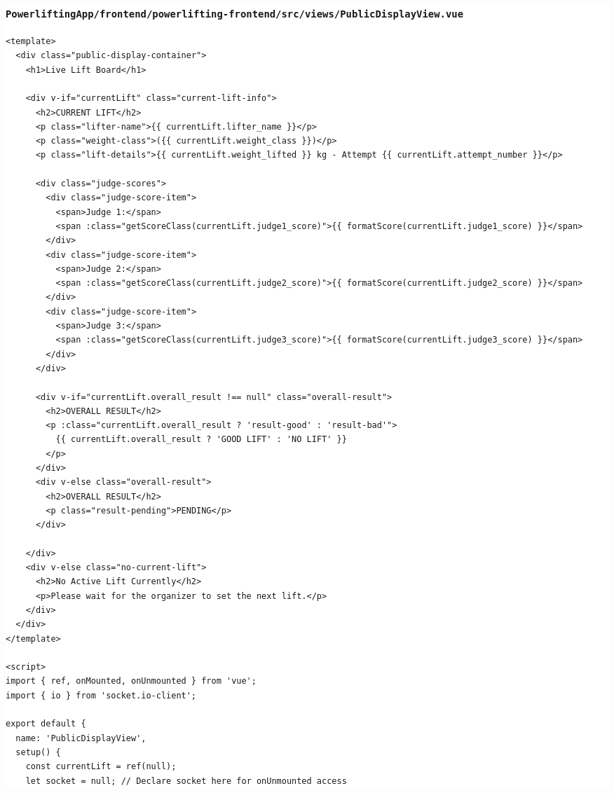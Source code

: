 ```vue
```

### `PowerliftingApp/frontend/powerlifting-frontend/src/views/PublicDisplayView.vue`

```vue
<template>
  <div class="public-display-container">
    <h1>Live Lift Board</h1>

    <div v-if="currentLift" class="current-lift-info">
      <h2>CURRENT LIFT</h2>
      <p class="lifter-name">{{ currentLift.lifter_name }}</p>
      <p class="weight-class">({{ currentLift.weight_class }})</p>
      <p class="lift-details">{{ currentLift.weight_lifted }} kg - Attempt {{ currentLift.attempt_number }}</p>

      <div class="judge-scores">
        <div class="judge-score-item">
          <span>Judge 1:</span>
          <span :class="getScoreClass(currentLift.judge1_score)">{{ formatScore(currentLift.judge1_score) }}</span>
        </div>
        <div class="judge-score-item">
          <span>Judge 2:</span>
          <span :class="getScoreClass(currentLift.judge2_score)">{{ formatScore(currentLift.judge2_score) }}</span>
        </div>
        <div class="judge-score-item">
          <span>Judge 3:</span>
          <span :class="getScoreClass(currentLift.judge3_score)">{{ formatScore(currentLift.judge3_score) }}</span>
        </div>
      </div>

      <div v-if="currentLift.overall_result !== null" class="overall-result">
        <h2>OVERALL RESULT</h2>
        <p :class="currentLift.overall_result ? 'result-good' : 'result-bad'">
          {{ currentLift.overall_result ? 'GOOD LIFT' : 'NO LIFT' }}
        </p>
      </div>
      <div v-else class="overall-result">
        <h2>OVERALL RESULT</h2>
        <p class="result-pending">PENDING</p>
      </div>

    </div>
    <div v-else class="no-current-lift">
      <h2>No Active Lift Currently</h2>
      <p>Please wait for the organizer to set the next lift.</p>
    </div>
  </div>
</template>

<script>
import { ref, onMounted, onUnmounted } from 'vue';
import { io } from 'socket.io-client';

export default {
  name: 'PublicDisplayView',
  setup() {
    const currentLift = ref(null);
    let socket = null; // Declare socket here for onUnmounted access
```